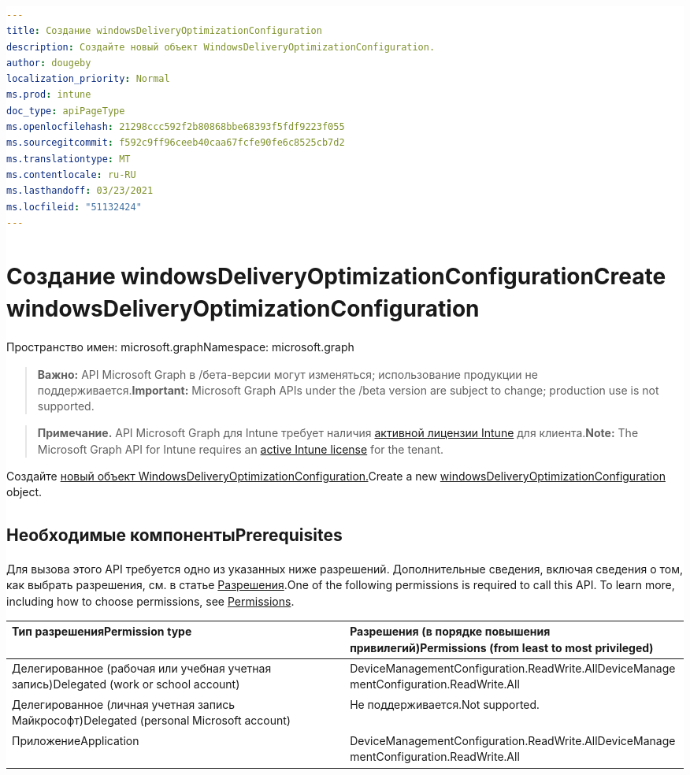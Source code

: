```yaml
---
title: Создание windowsDeliveryOptimizationConfiguration
description: Создайте новый объект WindowsDeliveryOptimizationConfiguration.
author: dougeby
localization_priority: Normal
ms.prod: intune
doc_type: apiPageType
ms.openlocfilehash: 21298ccc592f2b80868bbe68393f5fdf9223f055
ms.sourcegitcommit: f592c9ff96ceeb40caa67fcfe90fe6c8525cb7d2
ms.translationtype: MT
ms.contentlocale: ru-RU
ms.lasthandoff: 03/23/2021
ms.locfileid: "51132424"
---
```

# <a name="create-windowsdeliveryoptimizationconfiguration"></a><span data-ttu-id="4b178-103">Создание windowsDeliveryOptimizationConfiguration</span><span class="sxs-lookup"><span data-stu-id="4b178-103">Create windowsDeliveryOptimizationConfiguration</span></span>

<span data-ttu-id="4b178-104">Пространство имен: microsoft.graph</span><span class="sxs-lookup"><span data-stu-id="4b178-104">Namespace: microsoft.graph</span></span>

> <span data-ttu-id="4b178-105">**Важно:** API Microsoft Graph в /бета-версии могут изменяться; использование продукции не поддерживается.</span><span class="sxs-lookup"><span data-stu-id="4b178-105">**Important:** Microsoft Graph APIs under the /beta version are subject to change; production use is not supported.</span></span>

> <span data-ttu-id="4b178-106">**Примечание.** API Microsoft Graph для Intune требует наличия [активной лицензии Intune](https://go.microsoft.com/fwlink/?linkid=839381) для клиента.</span><span class="sxs-lookup"><span data-stu-id="4b178-106">**Note:** The Microsoft Graph API for Intune requires an [active Intune license](https://go.microsoft.com/fwlink/?linkid=839381) for the tenant.</span></span>

<span data-ttu-id="4b178-107">Создайте [новый объект WindowsDeliveryOptimizationConfiguration.](../resources/intune-deviceconfig-windowsdeliveryoptimizationconfiguration.md)</span><span class="sxs-lookup"><span data-stu-id="4b178-107">Create a new [windowsDeliveryOptimizationConfiguration](../resources/intune-deviceconfig-windowsdeliveryoptimizationconfiguration.md) object.</span></span>

## <a name="prerequisites"></a><span data-ttu-id="4b178-108">Необходимые компоненты</span><span class="sxs-lookup"><span data-stu-id="4b178-108">Prerequisites</span></span>
<span data-ttu-id="4b178-p101">Для вызова этого API требуется одно из указанных ниже разрешений. Дополнительные сведения, включая сведения о том, как выбрать разрешения, см. в статье [Разрешения](/graph/permissions-reference).</span><span class="sxs-lookup"><span data-stu-id="4b178-p101">One of the following permissions is required to call this API. To learn more, including how to choose permissions, see [Permissions](/graph/permissions-reference).</span></span>

|<span data-ttu-id="4b178-111">Тип разрешения</span><span class="sxs-lookup"><span data-stu-id="4b178-111">Permission type</span></span>|<span data-ttu-id="4b178-112">Разрешения (в порядке повышения привилегий)</span><span class="sxs-lookup"><span data-stu-id="4b178-112">Permissions (from least to most privileged)</span></span>|
|:---|:---|
|<span data-ttu-id="4b178-113">Делегированное (рабочая или учебная учетная запись)</span><span class="sxs-lookup"><span data-stu-id="4b178-113">Delegated (work or school account)</span></span>|<span data-ttu-id="4b178-114">DeviceManagementConfiguration.ReadWrite.All</span><span class="sxs-lookup"><span data-stu-id="4b178-114">DeviceManagementConfiguration.ReadWrite.All</span></span>|
|<span data-ttu-id="4b178-115">Делегированное (личная учетная запись Майкрософт)</span><span class="sxs-lookup"><span data-stu-id="4b178-115">Delegated (personal Microsoft account)</span></span>|<span data-ttu-id="4b178-116">Не поддерживается.</span><span class="sxs-lookup"><span data-stu-id="4b178-116">Not supported.</span></span>|
|<span data-ttu-id="4b178-117">Приложение</span><span class="sxs-lookup"><span data-stu-id="4b178-117">Application</span></span>|<span data-ttu-id="4b178-118">DeviceManagementConfiguration.ReadWrite.All</span><span class="sxs-lookup"><span data-stu-id="4b178-118">DeviceManagementConfiguration.ReadWrite.All</span></span>|
